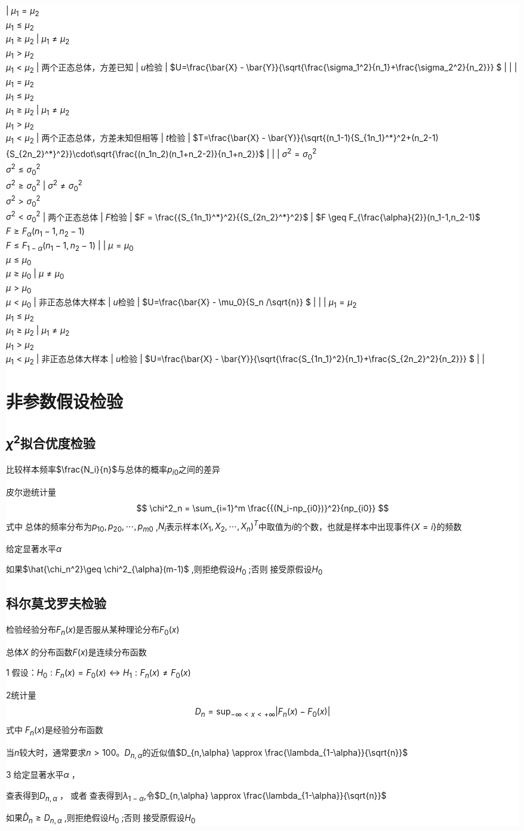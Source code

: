 | $\mu_1=\mu_2$<br />$\mu_1 \leq\mu_2$<br />$\mu_1 \geq \mu_2$ | $\mu_1 \neq \mu_2$<br />$\mu_1 >\mu_2$<br />$\mu_1 < \mu_2$  | 两个正态总体，方差已知                          | $u$检验      | $U=\frac{\bar{X} - \bar{Y}}{\sqrt{\frac{\sigma_1^2}{n_1}+\frac{\sigma_2^2}{n_2}}} $ |                                                              |
| $\mu_1=\mu_2$<br />$\mu_1 \leq\mu_2$<br />$\mu_1 \geq \mu_2$ | $\mu_1 \neq \mu_2$<br />$\mu_1 >\mu_2$<br />$\mu_1 < \mu_2$  | 两个正态总体，方差未知但相等                    | $t$检验      | $T=\frac{\bar{X} - \bar{Y}}{\sqrt{(n_1-1){S_{1n_1}^*}^2+(n_2-1){S_{2n_2}^*}^2}}\cdot\sqrt{\frac{(n_1n_2)(n_1+n_2-2)}{n_1+n_2}}$ |                                                              |
| $\sigma^2=\sigma^2_0$<br />$\sigma^2 \leq\sigma^2_0$<br />$\sigma^2\geq \sigma^2_0$ | $\sigma^2 \neq \sigma^2_0$<br />$\sigma^2 >\sigma^2_0$<br />$\sigma^2 < \sigma^2_0$ | 两个正态总体                                    | $F$检验      | $F = \frac{{S_{1n_1}^*}^2}{{S_{2n_2}^*}^2}$                  | $F \geq F_{\frac{\alpha}{2}}(n_1-1,n_2-1)$<br />$F \geq F_{\alpha}(n_1-1,n_2-1)$<br />$F\leq F_{1-\alpha}(n_1-1,n_2-1)$ |
| $\mu=\mu_0$<br />$\mu \leq\mu_0$<br />$\mu \geq \mu_0$       | $\mu \neq \mu_0$<br />$\mu>\mu_0$<br />$\mu<\mu_0$           | 非正态总体大样本                                | $u$检验      | $U=\frac{\bar{X} - \mu_0}{S_n /\sqrt{n}} $                   |                                                              |
| $\mu_1=\mu_2$<br />$\mu_1 \leq\mu_2$<br />$\mu_1 \geq \mu_2$ | $\mu_1 \neq \mu_2$<br />$\mu_1 >\mu_2$<br />$\mu_1 < \mu_2$  | 非正态总体大样本                                | $u$检验      | $U=\frac{\bar{X} - \bar{Y}}{\sqrt{\frac{S_{1n_1}^2}{n_1}+\frac{S_{2n_2}^2}{n_2}}} $ |                                                              |



# 非参数假设检验



## $\chi^2$拟合优度检验

比较样本频率$\frac{N_i}{n}$与总体的概率$p_{i0}$之间的差异



皮尔逊统计量
$$
\chi^2_n = \sum_{i=1}^m \frac{{(N_i-np_{i0})}^2}{np_{i0}}
$$
式中 总体的频率分布为$p_{10},p_{20},\cdots,p_{m0}$ ,$N_i$表示样本$(X_1,X_2,\cdots,X_n)^T$中取值为$i$的个数，也就是样本中出现事件$\{X=i\}$的频数

给定显著水平$\alpha$ 

如果$\hat{\chi_n^2}\geq  \chi^2_{\alpha}(m-1)$ ,则拒绝假设$H_0$ ;否则 接受原假设$H_0$

## 科尔莫戈罗夫检验

检验经验分布$F_n(x)$是否服从某种理论分布$F_0(x)$

总体$X$ 的分布函数$F(x)$是连续分布函数

1 假设：$H_0: F_n(x)=F_0(x)\leftrightarrow H_1: F_n(x) \neq F_0(x)$



2统计量
$$
D_n = \sup_{- \infty <x<+ \infty} |F_n(x) - F_0(x)|
$$
式中 $F_n(x)$是经验分布函数



当$n$较大时，通常要求$n>100$。$D_{n,\alpha}$的近似值$D_{n,\alpha} \approx \frac{\lambda_{1-\alpha}}{\sqrt{n}}$

3 给定显著水平$\alpha$ ，

 查表得到$D_{n,\alpha}$ ， 或者 查表得到$\lambda_{1-\alpha}$,令$D_{n,\alpha} \approx \frac{\lambda_{1-\alpha}}{\sqrt{n}}$

如果$\hat{D}_{n}\geq  D_{n,\alpha}$ ,则拒绝假设$H_0$ ;否则 接受原假设$H_0$
